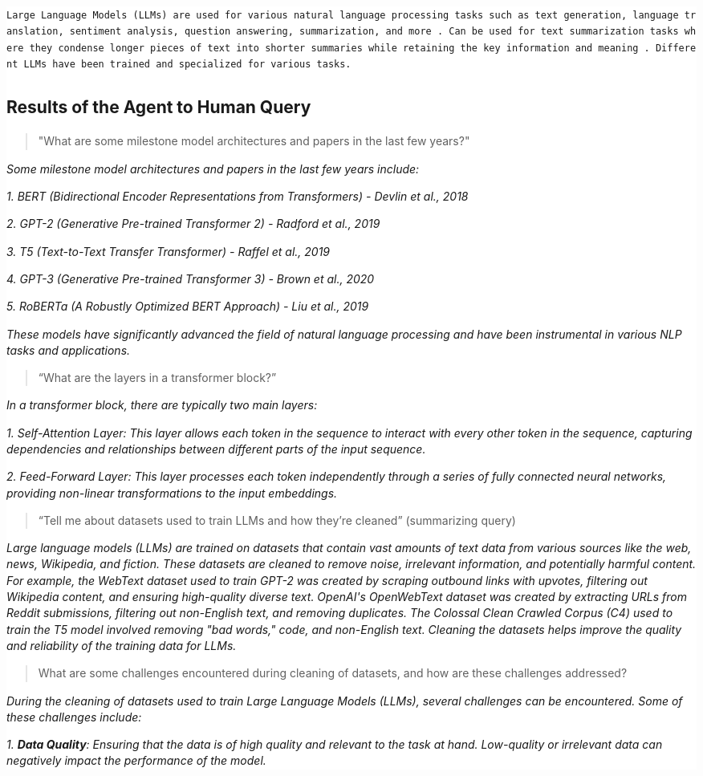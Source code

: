     Large Language Models (LLMs) are used for various natural language processing tasks such as text generation, language translation, sentiment analysis, question answering, summarization, and more . Can be used for text summarization tasks where they condense longer pieces of text into shorter summaries while retaining the key information and meaning . Different LLMs have been trained and specialized for various tasks.

## Results of the Agent to Human Query

> "What are some milestone model architectures and papers in the last few years?"

_Some milestone model architectures and papers in the last few years include:_

_1. BERT (Bidirectional Encoder Representations from Transformers) - Devlin et al., 2018_

_2. GPT-2 (Generative Pre-trained Transformer 2) - Radford et al., 2019_

_3. T5 (Text-to-Text Transfer Transformer) - Raffel et al., 2019_

_4. GPT-3 (Generative Pre-trained Transformer 3) - Brown et al., 2020_

_5. RoBERTa (A Robustly Optimized BERT Approach) - Liu et al., 2019_

_These models have significantly advanced the field of natural language processing and have been instrumental in various NLP tasks and applications._


> “What are the layers in a transformer block?”

_In a transformer block, there are typically two main layers:_

_1. Self-Attention Layer: This layer allows each token in the sequence to interact with every other token in the sequence, capturing dependencies and relationships between different parts of the input sequence._

_2. Feed-Forward Layer: This layer processes each token independently through a series of fully connected neural networks, providing non-linear transformations to the input embeddings._


> “Tell me about datasets used to train LLMs and how they’re cleaned” (summarizing query)

_Large language models (LLMs) are trained on datasets that contain vast amounts of text data from various sources like the web, news, Wikipedia, and fiction. These datasets are cleaned to remove noise, irrelevant information, and potentially harmful content. For example, the WebText dataset used to train GPT-2 was created by scraping outbound links with upvotes, filtering out Wikipedia content, and ensuring high-quality diverse text. OpenAI's OpenWebText dataset was created by extracting URLs from Reddit submissions, filtering out non-English text, and removing duplicates. The Colossal Clean Crawled Corpus (C4) used to train the T5 model involved removing "bad words," code, and non-English text. Cleaning the datasets helps improve the quality and reliability of the training data for LLMs._

> What are some challenges encountered during cleaning of datasets, and how are these challenges addressed?

_During the cleaning of datasets used to train Large Language Models (LLMs), several challenges can be encountered. Some of these challenges include:_

_1. **Data Quality**: Ensuring that the data is of high quality and relevant to the task at hand. Low-quality or irrelevant data can negatively impact the performance of the model._
